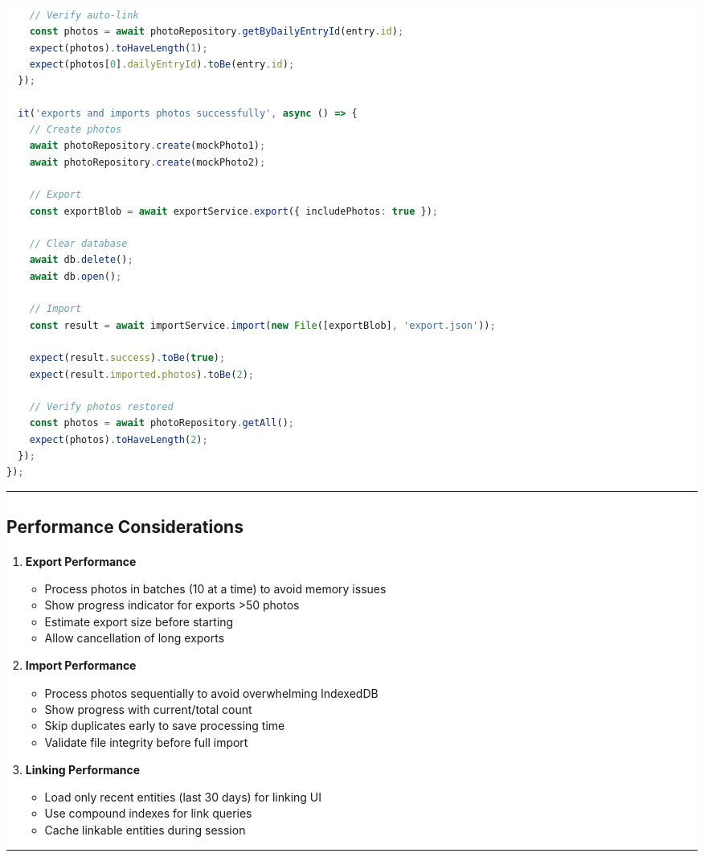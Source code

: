 ```typescript
    // Verify auto-link
    const photos = await photoRepository.getByDailyEntryId(entry.id);
    expect(photos).toHaveLength(1);
    expect(photos[0].dailyEntryId).toBe(entry.id);
  });

  it('exports and imports photos successfully', async () => {
    // Create photos
    await photoRepository.create(mockPhoto1);
    await photoRepository.create(mockPhoto2);
    
    // Export
    const exportBlob = await exportService.export({ includePhotos: true });
    
    // Clear database
    await db.delete();
    await db.open();
    
    // Import
    const result = await importService.import(new File([exportBlob], 'export.json'));
    
    expect(result.success).toBe(true);
    expect(result.imported.photos).toBe(2);
    
    // Verify photos restored
    const photos = await photoRepository.getAll();
    expect(photos).toHaveLength(2);
  });
});
```

---

## Performance Considerations

1. **Export Performance**
   - Process photos in batches (10 at a time) to avoid memory issues
   - Show progress indicator for exports >50 photos
   - Estimate export size before starting
   - Allow cancellation of long exports

2. **Import Performance**
   - Process photos sequentially to avoid overwhelming IndexedDB
   - Show progress with current/total count
   - Skip duplicates early to save processing time
   - Validate file integrity before full import

3. **Linking Performance**
   - Load only recent entities (last 30 days) for linking UI
   - Use compound indexes for link queries
   - Cache linkable entities during session

---